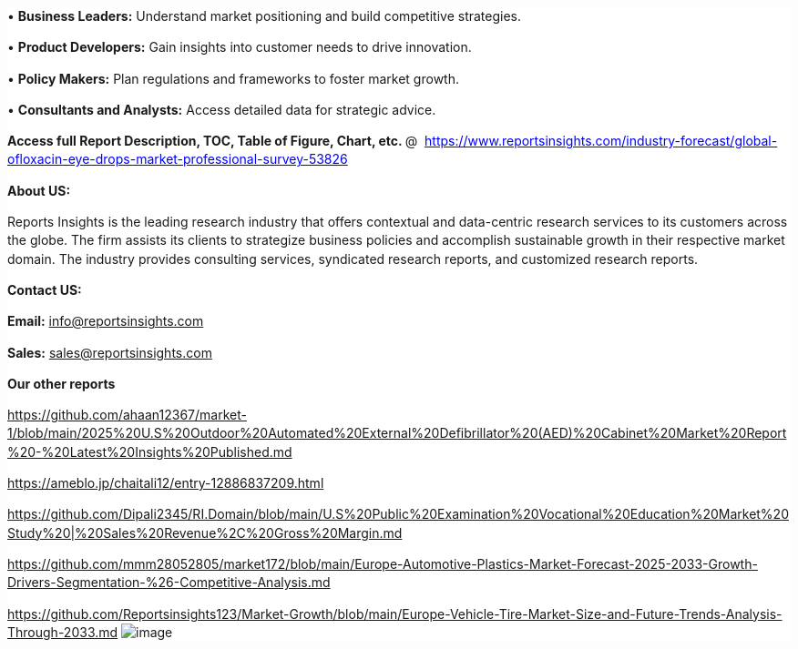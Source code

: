 • <strong>Business Leaders:</strong> Understand market positioning and build competitive strategies.

• <strong>Product Developers:</strong> Gain insights into customer needs to drive innovation.

• <strong>Policy Makers:</strong> Plan regulations and frameworks to foster market growth.

• <strong>Consultants and Analysts:</strong> Access detailed data for strategic advice.
</ul>
<strong>Access full Report Description, TOC, Table of Figure, Chart, etc. </strong>@  <a href=https://www.reportsinsights.com/industry-forecast/global-ofloxacin-eye-drops-market-professional-survey-53826 style=color:#0000ff;>https://www.reportsinsights.com/industry-forecast/global-ofloxacin-eye-drops-market-professional-survey-53826</a></font>

<strong><strong>About US</strong>:</strong>

Reports Insights is the leading research industry that offers contextual and data-centric research services to its customers across the globe. The firm assists its clients to strategize business policies and accomplish sustainable growth in their respective market domain. The industry provides consulting services, syndicated research reports, and customized research reports.

<strong>Contact US:</strong>

<p class=""""><b>Email:</b> <a href=mailto:info@reportsinsights.com>info@reportsinsights.com</a></p>
<p class=""""><b>Sales:</b> <a href=mailto:sales@reportsinsights.com>sales@reportsinsights.com</a></p>

<strong>Our other reports</strong>

<a href=https://github.com/ahaan12367/market-1/blob/main/2025%20U.S%20Outdoor%20Automated%20External%20Defibrillator%20(AED)%20Cabinet%20Market%20Report%20-%20Latest%20Insights%20Published.md>https://github.com/ahaan12367/market-1/blob/main/2025%20U.S%20Outdoor%20Automated%20External%20Defibrillator%20(AED)%20Cabinet%20Market%20Report%20-%20Latest%20Insights%20Published.md</a>

<a href=https://ameblo.jp/chaitali12/entry-12886837209.html>https://ameblo.jp/chaitali12/entry-12886837209.html</a>

<a href=https://github.com/Dipali2345/RI.Domain/blob/main/U.S%20Public%20Examination%20Vocational%20Education%20Market%20Study%20|%20Sales%20Revenue%2C%20Gross%20Margin.md>https://github.com/Dipali2345/RI.Domain/blob/main/U.S%20Public%20Examination%20Vocational%20Education%20Market%20Study%20|%20Sales%20Revenue%2C%20Gross%20Margin.md</a>

<a href=https://github.com/mmm28052805/market172/blob/main/Europe-Automotive-Plastics-Market-Forecast-2025-2033-Growth-Drivers-Segmentation-%26-Competitive-Analysis.md>https://github.com/mmm28052805/market172/blob/main/Europe-Automotive-Plastics-Market-Forecast-2025-2033-Growth-Drivers-Segmentation-%26-Competitive-Analysis.md</a>

<a href=https://github.com/Reportsinsights123/Market-Growth/blob/main/Europe-Vehicle-Tire-Market-Size-and-Future-Trends-Analysis-Through-2033.md>https://github.com/Reportsinsights123/Market-Growth/blob/main/Europe-Vehicle-Tire-Market-Size-and-Future-Trends-Analysis-Through-2033.md</a>
![image](https://github.com/user-attachments/assets/ca893ba3-2bd7-42ef-a16a-eeee4b65270a)
